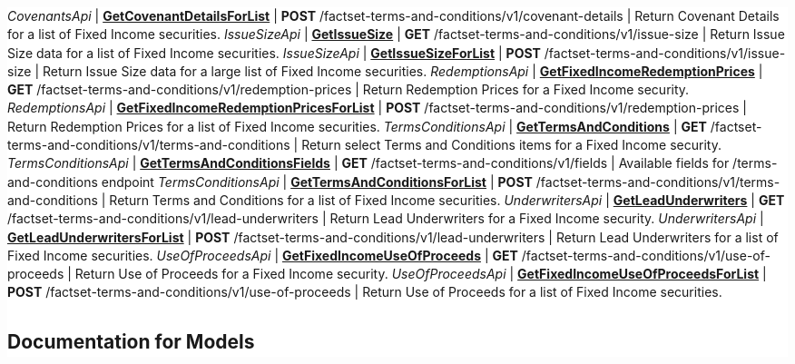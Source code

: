 *CovenantsApi* | [**GetCovenantDetailsForList**](https://github.com/FactSet/enterprise-sdk/tree/main/code/dotnet/FactSetTermsandConditions/v1/docs/CovenantsApi.md#getcovenantdetailsforlist) | **POST** /factset-terms-and-conditions/v1/covenant-details | Return Covenant Details for a list of Fixed Income securities.
*IssueSizeApi* | [**GetIssueSize**](https://github.com/FactSet/enterprise-sdk/tree/main/code/dotnet/FactSetTermsandConditions/v1/docs/IssueSizeApi.md#getissuesize) | **GET** /factset-terms-and-conditions/v1/issue-size | Return Issue Size data for a list of Fixed Income securities.
*IssueSizeApi* | [**GetIssueSizeForList**](https://github.com/FactSet/enterprise-sdk/tree/main/code/dotnet/FactSetTermsandConditions/v1/docs/IssueSizeApi.md#getissuesizeforlist) | **POST** /factset-terms-and-conditions/v1/issue-size | Return Issue Size data for a large list of Fixed Income securities.
*RedemptionsApi* | [**GetFixedIncomeRedemptionPrices**](https://github.com/FactSet/enterprise-sdk/tree/main/code/dotnet/FactSetTermsandConditions/v1/docs/RedemptionsApi.md#getfixedincomeredemptionprices) | **GET** /factset-terms-and-conditions/v1/redemption-prices | Return Redemption Prices for a Fixed Income security.
*RedemptionsApi* | [**GetFixedIncomeRedemptionPricesForList**](https://github.com/FactSet/enterprise-sdk/tree/main/code/dotnet/FactSetTermsandConditions/v1/docs/RedemptionsApi.md#getfixedincomeredemptionpricesforlist) | **POST** /factset-terms-and-conditions/v1/redemption-prices | Return Redemption Prices for a list of Fixed Income securities.
*TermsConditionsApi* | [**GetTermsAndConditions**](https://github.com/FactSet/enterprise-sdk/tree/main/code/dotnet/FactSetTermsandConditions/v1/docs/TermsConditionsApi.md#gettermsandconditions) | **GET** /factset-terms-and-conditions/v1/terms-and-conditions | Return select Terms and Conditions items for a Fixed Income security.
*TermsConditionsApi* | [**GetTermsAndConditionsFields**](https://github.com/FactSet/enterprise-sdk/tree/main/code/dotnet/FactSetTermsandConditions/v1/docs/TermsConditionsApi.md#gettermsandconditionsfields) | **GET** /factset-terms-and-conditions/v1/fields | Available fields for /terms-and-conditions endpoint
*TermsConditionsApi* | [**GetTermsAndConditionsForList**](https://github.com/FactSet/enterprise-sdk/tree/main/code/dotnet/FactSetTermsandConditions/v1/docs/TermsConditionsApi.md#gettermsandconditionsforlist) | **POST** /factset-terms-and-conditions/v1/terms-and-conditions | Return Terms and Conditions for a list of Fixed Income securities.
*UnderwritersApi* | [**GetLeadUnderwriters**](https://github.com/FactSet/enterprise-sdk/tree/main/code/dotnet/FactSetTermsandConditions/v1/docs/UnderwritersApi.md#getleadunderwriters) | **GET** /factset-terms-and-conditions/v1/lead-underwriters | Return Lead Underwriters for a Fixed Income security.
*UnderwritersApi* | [**GetLeadUnderwritersForList**](https://github.com/FactSet/enterprise-sdk/tree/main/code/dotnet/FactSetTermsandConditions/v1/docs/UnderwritersApi.md#getleadunderwritersforlist) | **POST** /factset-terms-and-conditions/v1/lead-underwriters | Return Lead Underwriters for a list of Fixed Income securities.
*UseOfProceedsApi* | [**GetFixedIncomeUseOfProceeds**](https://github.com/FactSet/enterprise-sdk/tree/main/code/dotnet/FactSetTermsandConditions/v1/docs/UseOfProceedsApi.md#getfixedincomeuseofproceeds) | **GET** /factset-terms-and-conditions/v1/use-of-proceeds | Return Use of Proceeds for a Fixed Income security.
*UseOfProceedsApi* | [**GetFixedIncomeUseOfProceedsForList**](https://github.com/FactSet/enterprise-sdk/tree/main/code/dotnet/FactSetTermsandConditions/v1/docs/UseOfProceedsApi.md#getfixedincomeuseofproceedsforlist) | **POST** /factset-terms-and-conditions/v1/use-of-proceeds | Return Use of Proceeds for a list of Fixed Income securities.


## Documentation for Models
